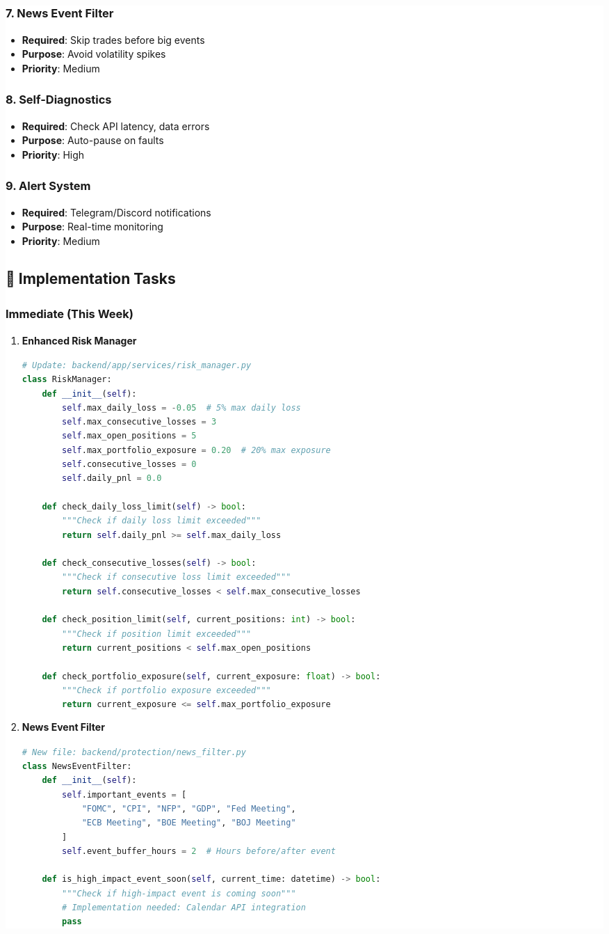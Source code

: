### 7. News Event Filter
- **Required**: Skip trades before big events
- **Purpose**: Avoid volatility spikes
- **Priority**: Medium

### 8. Self-Diagnostics
- **Required**: Check API latency, data errors
- **Purpose**: Auto-pause on faults
- **Priority**: High

### 9. Alert System
- **Required**: Telegram/Discord notifications
- **Purpose**: Real-time monitoring
- **Priority**: Medium

## 🔧 Implementation Tasks

### Immediate (This Week)
1. **Enhanced Risk Manager**
   ```python
   # Update: backend/app/services/risk_manager.py
   class RiskManager:
       def __init__(self):
           self.max_daily_loss = -0.05  # 5% max daily loss
           self.max_consecutive_losses = 3
           self.max_open_positions = 5
           self.max_portfolio_exposure = 0.20  # 20% max exposure
           self.consecutive_losses = 0
           self.daily_pnl = 0.0
       
       def check_daily_loss_limit(self) -> bool:
           """Check if daily loss limit exceeded"""
           return self.daily_pnl >= self.max_daily_loss
       
       def check_consecutive_losses(self) -> bool:
           """Check if consecutive loss limit exceeded"""
           return self.consecutive_losses < self.max_consecutive_losses
       
       def check_position_limit(self, current_positions: int) -> bool:
           """Check if position limit exceeded"""
           return current_positions < self.max_open_positions
       
       def check_portfolio_exposure(self, current_exposure: float) -> bool:
           """Check if portfolio exposure exceeded"""
           return current_exposure <= self.max_portfolio_exposure
   ```

2. **News Event Filter**
   ```python
   # New file: backend/protection/news_filter.py
   class NewsEventFilter:
       def __init__(self):
           self.important_events = [
               "FOMC", "CPI", "NFP", "GDP", "Fed Meeting",
               "ECB Meeting", "BOE Meeting", "BOJ Meeting"
           ]
           self.event_buffer_hours = 2  # Hours before/after event
       
       def is_high_impact_event_soon(self, current_time: datetime) -> bool:
           """Check if high-impact event is coming soon"""
           # Implementation needed: Calendar API integration
           pass
   ```
